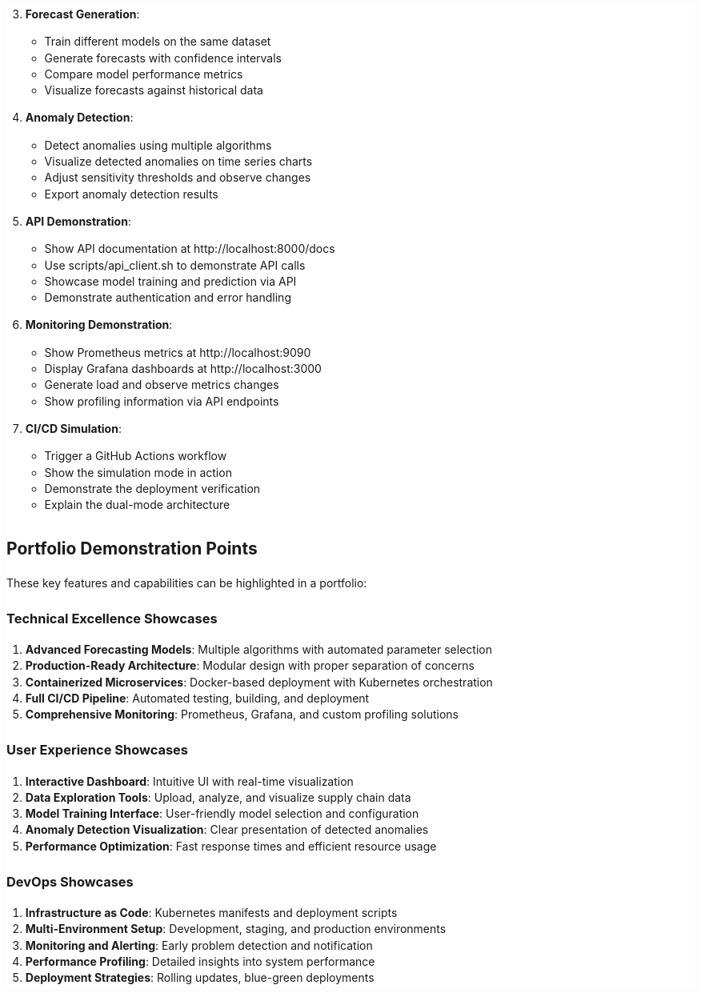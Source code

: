 3. **Forecast Generation**:
   - Train different models on the same dataset
   - Generate forecasts with confidence intervals
   - Compare model performance metrics
   - Visualize forecasts against historical data

4. **Anomaly Detection**:
   - Detect anomalies using multiple algorithms
   - Visualize detected anomalies on time series charts
   - Adjust sensitivity thresholds and observe changes
   - Export anomaly detection results

5. **API Demonstration**:
   - Show API documentation at http://localhost:8000/docs
   - Use scripts/api_client.sh to demonstrate API calls
   - Showcase model training and prediction via API
   - Demonstrate authentication and error handling

6. **Monitoring Demonstration**:
   - Show Prometheus metrics at http://localhost:9090
   - Display Grafana dashboards at http://localhost:3000
   - Generate load and observe metrics changes
   - Show profiling information via API endpoints

7. **CI/CD Simulation**:
   - Trigger a GitHub Actions workflow
   - Show the simulation mode in action
   - Demonstrate the deployment verification
   - Explain the dual-mode architecture

## Portfolio Demonstration Points

These key features and capabilities can be highlighted in a portfolio:

### Technical Excellence Showcases
1. **Advanced Forecasting Models**: Multiple algorithms with automated parameter selection
2. **Production-Ready Architecture**: Modular design with proper separation of concerns
3. **Containerized Microservices**: Docker-based deployment with Kubernetes orchestration
4. **Full CI/CD Pipeline**: Automated testing, building, and deployment
5. **Comprehensive Monitoring**: Prometheus, Grafana, and custom profiling solutions

### User Experience Showcases
1. **Interactive Dashboard**: Intuitive UI with real-time visualization
2. **Data Exploration Tools**: Upload, analyze, and visualize supply chain data
3. **Model Training Interface**: User-friendly model selection and configuration
4. **Anomaly Detection Visualization**: Clear presentation of detected anomalies
5. **Performance Optimization**: Fast response times and efficient resource usage

### DevOps Showcases
1. **Infrastructure as Code**: Kubernetes manifests and deployment scripts
2. **Multi-Environment Setup**: Development, staging, and production environments
3. **Monitoring and Alerting**: Early problem detection and notification
4. **Performance Profiling**: Detailed insights into system performance
5. **Deployment Strategies**: Rolling updates, blue-green deployments

